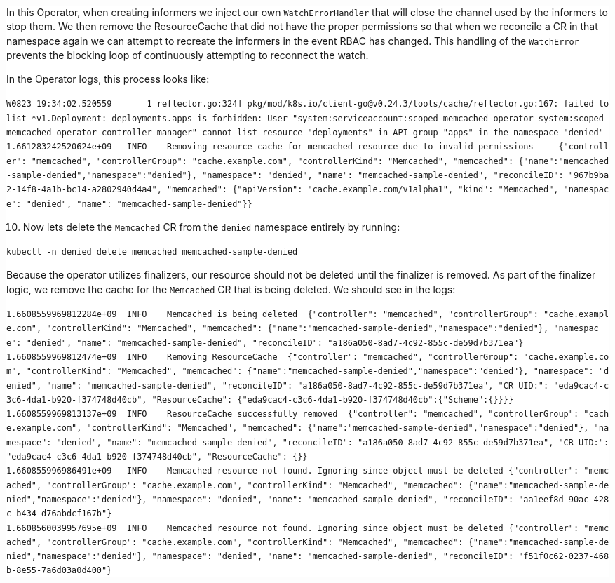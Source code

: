 In this Operator, when creating informers we inject our own `WatchErrorHandler` that will close the channel used by the informers to stop them. We then remove the ResourceCache that did not have the proper permissions so that when we reconcile a CR in that namespace again we can attempt to recreate the informers in the event RBAC has changed. This handling of the `WatchError` prevents the blocking loop of continuously attempting to reconnect the watch.

In the Operator logs, this process looks like:
```
W0823 19:34:02.520559       1 reflector.go:324] pkg/mod/k8s.io/client-go@v0.24.3/tools/cache/reflector.go:167: failed to list *v1.Deployment: deployments.apps is forbidden: User "system:serviceaccount:scoped-memcached-operator-system:scoped-memcached-operator-controller-manager" cannot list resource "deployments" in API group "apps" in the namespace "denied"
1.661283242520624e+09   INFO    Removing resource cache for memcached resource due to invalid permissions     {"controller": "memcached", "controllerGroup": "cache.example.com", "controllerKind": "Memcached", "memcached": {"name":"memcached-sample-denied","namespace":"denied"}, "namespace": "denied", "name": "memcached-sample-denied", "reconcileID": "967b9ba2-14f8-4a1b-bc14-a2802940d4a4", "memcached": {"apiVersion": "cache.example.com/v1alpha1", "kind": "Memcached", "namespace": "denied", "name": "memcached-sample-denied"}}
```


10. Now lets delete the `Memcached` CR from the `denied` namespace entirely by running:
```
kubectl -n denied delete memcached memcached-sample-denied
```

Because the operator utilizes finalizers, our resource should not be deleted until the finalizer is removed. As part of the finalizer logic, we remove the cache for the `Memcached` CR that is being deleted. We should see in the logs:
```
1.6608559969812284e+09	INFO	Memcached is being deleted	{"controller": "memcached", "controllerGroup": "cache.example.com", "controllerKind": "Memcached", "memcached": {"name":"memcached-sample-denied","namespace":"denied"}, "namespace": "denied", "name": "memcached-sample-denied", "reconcileID": "a186a050-8ad7-4c92-855c-de59d7b371ea"}
1.6608559969812474e+09	INFO	Removing ResourceCache	{"controller": "memcached", "controllerGroup": "cache.example.com", "controllerKind": "Memcached", "memcached": {"name":"memcached-sample-denied","namespace":"denied"}, "namespace": "denied", "name": "memcached-sample-denied", "reconcileID": "a186a050-8ad7-4c92-855c-de59d7b371ea", "CR UID:": "eda9cac4-c3c6-4da1-b920-f374748d40cb", "ResourceCache": {"eda9cac4-c3c6-4da1-b920-f374748d40cb":{"Scheme":{}}}}
1.6608559969813137e+09	INFO	ResourceCache successfully removed	{"controller": "memcached", "controllerGroup": "cache.example.com", "controllerKind": "Memcached", "memcached": {"name":"memcached-sample-denied","namespace":"denied"}, "namespace": "denied", "name": "memcached-sample-denied", "reconcileID": "a186a050-8ad7-4c92-855c-de59d7b371ea", "CR UID:": "eda9cac4-c3c6-4da1-b920-f374748d40cb", "ResourceCache": {}}
1.660855996986491e+09	INFO	Memcached resource not found. Ignoring since object must be deleted	{"controller": "memcached", "controllerGroup": "cache.example.com", "controllerKind": "Memcached", "memcached": {"name":"memcached-sample-denied","namespace":"denied"}, "namespace": "denied", "name": "memcached-sample-denied", "reconcileID": "aa1eef8d-90ac-428c-b434-d76abdcf167b"}
1.6608560039957695e+09	INFO	Memcached resource not found. Ignoring since object must be deleted	{"controller": "memcached", "controllerGroup": "cache.example.com", "controllerKind": "Memcached", "memcached": {"name":"memcached-sample-denied","namespace":"denied"}, "namespace": "denied", "name": "memcached-sample-denied", "reconcileID": "f51f0c62-0237-468b-8e55-7a6d03a0d400"}
```